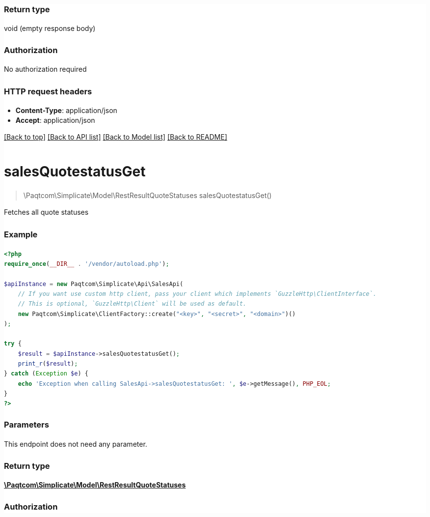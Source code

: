 ### Return type

void (empty response body)

### Authorization

No authorization required

### HTTP request headers

- **Content-Type**: application/json
- **Accept**: application/json

[[Back to top]](#) [[Back to API list]](../README.md#documentation-for-api-endpoints) [[Back to Model list]](../README.md#documentation-for-models) [[Back to README]](../README.md)

# **salesQuotestatusGet**

> \Paqtcom\Simplicate\Model\RestResultQuoteStatuses salesQuotestatusGet()

Fetches all quote statuses

### Example

```php
<?php
require_once(__DIR__ . '/vendor/autoload.php');

$apiInstance = new Paqtcom\Simplicate\Api\SalesApi(
    // If you want use custom http client, pass your client which implements `GuzzleHttp\ClientInterface`.
    // This is optional, `GuzzleHttp\Client` will be used as default.
    new Paqtcom\Simplicate\ClientFactory::create("<key>", "<secret>", "<domain>")()
);

try {
    $result = $apiInstance->salesQuotestatusGet();
    print_r($result);
} catch (Exception $e) {
    echo 'Exception when calling SalesApi->salesQuotestatusGet: ', $e->getMessage(), PHP_EOL;
}
?>
```

### Parameters

This endpoint does not need any parameter.

### Return type

[**\Paqtcom\Simplicate\Model\RestResultQuoteStatuses**](../Model/RestResultQuoteStatuses.md)

### Authorization

